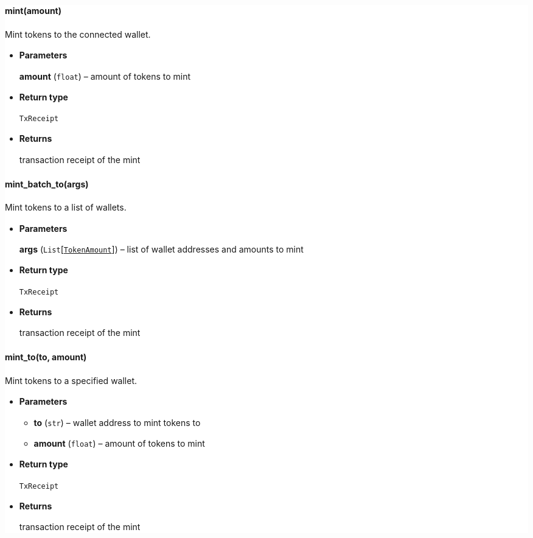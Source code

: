 #### mint(amount)
Mint tokens to the connected wallet.


* **Parameters**

    **amount** (`float`) – amount of tokens to mint



* **Return type**

    `TxReceipt`



* **Returns**

    transaction receipt of the mint



#### mint_batch_to(args)
Mint tokens to a list of wallets.


* **Parameters**

    **args** (`List`[[`TokenAmount`](thirdweb.types.md#thirdweb.types.currency.TokenAmount)]) – list of wallet addresses and amounts to mint



* **Return type**

    `TxReceipt`



* **Returns**

    transaction receipt of the mint



#### mint_to(to, amount)
Mint tokens to a specified wallet.


* **Parameters**

    
    * **to** (`str`) – wallet address to mint tokens to


    * **amount** (`float`) – amount of tokens to mint



* **Return type**

    `TxReceipt`



* **Returns**

    transaction receipt of the mint
